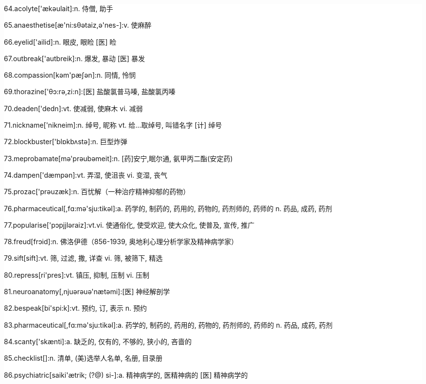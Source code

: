 64.acolyte['ækәulait]:n. 侍僧, 助手 

65.anaesthetise[æ'ni:sθәtaiz,ә'nes-]:v. 使麻醉 

66.eyelid['ailid]:n. 眼皮, 眼睑 [医] 睑 

67.outbreak['autbreik]:n. 爆发, 暴动 [医] 暴发 

68.compassion[kәm'pæʃәn]:n. 同情, 怜悯 

69.thorazine['θɔ:rә,zi:n]:[医] 盐酸氯普马嗪, 盐酸氯丙嗪 

70.deaden['dedn]:vt. 使减弱, 使麻木 vi. 减弱 

71.nickname['nikneim]:n. 绰号, 昵称 vt. 给...取绰号, 叫错名字 [计] 绰号 

72.blockbuster['blɒkbʌstә]:n. 巨型炸弹 

73.meprobamate[mә'prәubәmeit]:n. [药]安宁,眠尔通, 氨甲丙二酯(安定药) 

74.dampen['dæmpәn]:vt. 弄湿, 使沮丧 vi. 变湿, 丧气 

75.prozac['prәuzæk]:n. 百忧解（一种治疗精神抑郁的药物） 

76.pharmaceutical[,fɑ:mә'sju:tikәl]:a. 药学的, 制药的, 药用的, 药物的, 药剂师的, 药师的 n. 药品, 成药, 药剂 

77.popularise['pɔpjjlәraiz]:vt.vi. 使通俗化, 使受欢迎, 使大众化, 使普及, 宣传, 推广 

78.freud[frɔid]:n. 佛洛伊德（856-1939, 奥地利心理分析学家及精神病学家） 

79.sift[sift]:vt. 筛, 过滤, 撒, 详查 vi. 筛, 被筛下, 精选 

80.repress[ri'pres]:vt. 镇压, 抑制, 压制 vi. 压制 

81.neuroanatomy[,njuәrәuә'nætәmi]:[医] 神经解剖学 

82.bespeak[bi'spi:k]:vt. 预约, 订, 表示 n. 预约 

83.pharmaceutical[,fɑ:mә'sju:tikәl]:a. 药学的, 制药的, 药用的, 药物的, 药剂师的, 药师的 n. 药品, 成药, 药剂 

84.scanty['skænti]:a. 缺乏的, 仅有的, 不够的, 狭小的, 吝啬的 

85.checklist[]:n. 清单, (美)选举人名单, 名册, 目录册 

86.psychiatric[saiki'ætrik; (?@) si-]:a. 精神病学的, 医精神病的 [医] 精神病学的 

